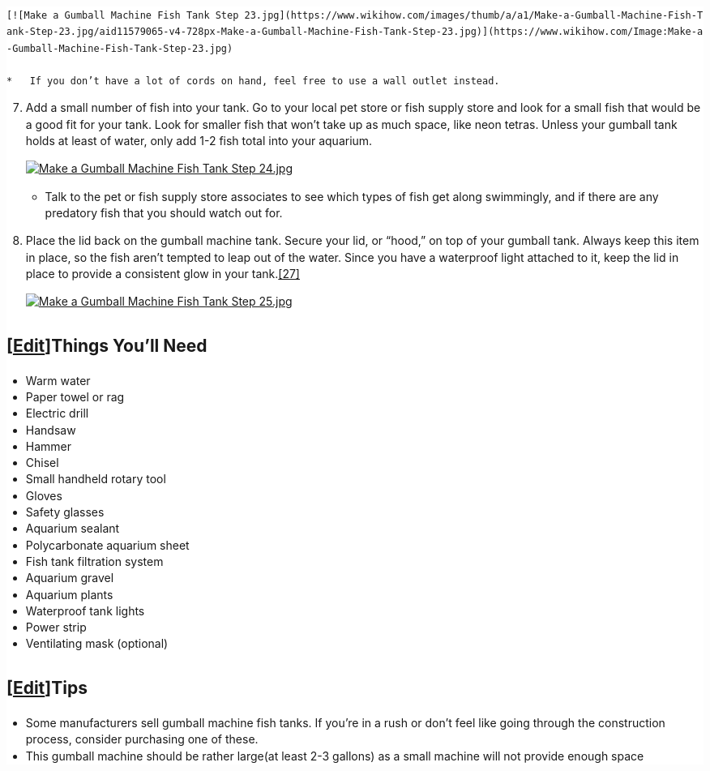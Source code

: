     [![Make a Gumball Machine Fish Tank Step 23.jpg](https://www.wikihow.com/images/thumb/a/a1/Make-a-Gumball-Machine-Fish-Tank-Step-23.jpg/aid11579065-v4-728px-Make-a-Gumball-Machine-Fish-Tank-Step-23.jpg)](https://www.wikihow.com/Image:Make-a-Gumball-Machine-Fish-Tank-Step-23.jpg)
    
    *   If you don’t have a lot of cords on hand, feel free to use a wall outlet instead.
7.  Add a small number of fish into your tank. Go to your local pet store or fish supply store and look for a small fish that would be a good fit for your tank. Look for smaller fish that won’t take up as much space, like neon tetras. Unless your gumball tank holds at least of water, only add 1-2 fish total into your aquarium.
    
    [![Make a Gumball Machine Fish Tank Step 24.jpg](https://www.wikihow.com/images/thumb/e/e6/Make-a-Gumball-Machine-Fish-Tank-Step-24.jpg/aid11579065-v4-728px-Make-a-Gumball-Machine-Fish-Tank-Step-24.jpg)](https://www.wikihow.com/Image:Make-a-Gumball-Machine-Fish-Tank-Step-24.jpg)
    
    *   Talk to the pet or fish supply store associates to see which types of fish get along swimmingly, and if there are any predatory fish that you should watch out for.
8.  Place the lid back on the gumball machine tank. Secure your lid, or “hood,” on top of your gumball tank. Always keep this item in place, so the fish aren’t tempted to leap out of the water. Since you have a waterproof light attached to it, keep the lid in place to provide a consistent glow in your tank.[\[27\]](#_note-27)
    
    [![Make a Gumball Machine Fish Tank Step 25.jpg](https://www.wikihow.com/images/thumb/6/67/Make-a-Gumball-Machine-Fish-Tank-Step-25.jpg/aid11579065-v4-728px-Make-a-Gumball-Machine-Fish-Tank-Step-25.jpg)](https://www.wikihow.com/Image:Make-a-Gumball-Machine-Fish-Tank-Step-25.jpg)
    

\[[Edit](https://www.wikihow.com/index.php?title=Make-a-Gumball-Machine-Fish-Tank&action=edit&section=6 "Edit section: Things You’ll Need")\]Things You’ll Need
---------------------------------------------------------------------------------------------------------------------------------------------------------------

*   Warm water
*   Paper towel or rag
*   Electric drill
*   Handsaw
*   Hammer
*   Chisel
*   Small handheld rotary tool
*   Gloves
*   Safety glasses
*   Aquarium sealant
*   Polycarbonate aquarium sheet
*   Fish tank filtration system
*   Aquarium gravel
*   Aquarium plants
*   Waterproof tank lights
*   Power strip
*   Ventilating mask (optional)

\[[Edit](https://www.wikihow.com/index.php?title=Make-a-Gumball-Machine-Fish-Tank&action=edit&section=7 "Edit section: Tips")\]Tips
-----------------------------------------------------------------------------------------------------------------------------------

*   Some manufacturers sell gumball machine fish tanks. If you’re in a rush or don’t feel like going through the construction process, consider purchasing one of these.
*   This gumball machine should be rather large(at least 2-3 gallons) as a small machine will not provide enough space
